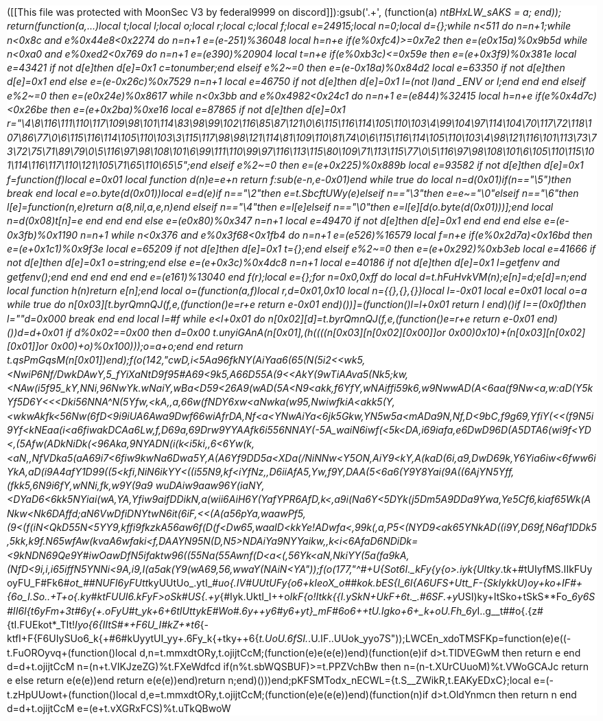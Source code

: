 ([[This file was protected with MoonSec V3 by federal9999 on discord]]):gsub('.+', (function(a) _ntBHxLW_sAKS = a; end)); return(function(a,...)local t;local l;local o;local r;local c;local f;local e=24915;local n=0;local d={};while n<511 do n=n+1;while n<0x8c and e%0x44e8<0x2274 do n=n+1 e=(e-251)%36048 local h=n+e if(e%0xfc4)>=0x7e2 then e=(e*0x15a)%0x9b5d while n<0xa0 and e%0xed2<0x769 do n=n+1 e=(e*390)%20904 local t=n+e if(e%0xb3c)<=0x59e then e=(e+0x3f9)%0x381e local e=43421 if not d[e]then d[e]=0x1 c=tonumber;end elseif e%2~=0 then e=(e-0x18a)%0x84d2 local e=63350 if not d[e]then d[e]=0x1 end else e=(e-0x26c)%0x7529 n=n+1 local e=46750 if not d[e]then d[e]=0x1 l=(not l)and _ENV or l;end end end elseif e%2~=0 then e=(e*0x24e)%0x8617 while n<0x3bb and e%0x4982<0x24c1 do n=n+1 e=(e*844)%32415 local h=n+e if(e%0x4d7c)<0x26be then e=(e+0x2ba)%0xe16 local e=87865 if not d[e]then d[e]=0x1 r="\4\8\116\111\110\117\109\98\101\114\83\98\99\102\116\85\87\121\0\6\115\116\114\105\110\103\4\99\104\97\114\104\70\117\72\118\107\86\77\0\6\115\116\114\105\110\103\3\115\117\98\98\121\114\81\109\110\81\74\0\6\115\116\114\105\110\103\4\98\121\116\101\113\73\73\72\75\71\89\79\0\5\116\97\98\108\101\6\99\111\110\99\97\116\113\115\80\109\71\113\115\77\0\5\116\97\98\108\101\6\105\110\115\101\114\116\117\110\121\105\71\65\110\65\5";end elseif e%2~=0 then e=(e+0x225)%0x889b local e=93582 if not d[e]then d[e]=0x1 f=function(f)local e=0x01 local function d(n)e=e+n return f:sub(e-n,e-0x01)end while true do local n=d(0x01)if(n=="\5")then break end local e=o.byte(d(0x01))local e=d(e)if n=="\2"then e=t.SbcftUWy(e)elseif n=="\3"then e=e~="\0"elseif n=="\6"then l[e]=function(n,e)return a(8,nil,a,e,n)end elseif n=="\4"then e=l[e]elseif n=="\0"then e=l[e][d(o.byte(d(0x01)))];end local n=d(0x08)t[n]=e end end end else e=(e*0x80)%0x347 n=n+1 local e=49470 if not d[e]then d[e]=0x1 end end end else e=(e-0x3fb)%0x1190 n=n+1 while n<0x376 and e%0x3f68<0x1fb4 do n=n+1 e=(e*526)%16579 local f=n+e if(e%0x2d7a)<0x16bd then e=(e+0x1c1)%0x9f3e local e=65209 if not d[e]then d[e]=0x1 t={};end elseif e%2~=0 then e=(e+0x292)%0xb3eb local e=41666 if not d[e]then d[e]=0x1 o=string;end else e=(e+0x3c)%0x4dc8 n=n+1 local e=40186 if not d[e]then d[e]=0x1 l=getfenv and getfenv();end end end end end e=(e*161)%13040 end f(r);local e={};for n=0x0,0xff do local d=t.hFuHvkVM(n);e[n]=d;e[d]=n;end local function h(n)return e[n];end local o=(function(a,f)local r,d=0x01,0x10 local n={{},{},{}}local l=-0x01 local e=0x01 local o=a while true do n[0x03][t.byrQmnQJ(f,e,(function()e=r+e return e-0x01 end)())]=(function()l=l+0x01 return l end)()if l==(0x0f)then l=""d=0x000 break end end local l=#f while e<l+0x01 do n[0x02][d]=t.byrQmnQJ(f,e,(function()e=r+e return e-0x01 end)())d=d+0x01 if d%0x02==0x00 then d=0x00 t.unyiGAnA(n[0x01],(h((((n[0x03][n[0x02][0x00]]or 0x00)*0x10)+(n[0x03][n[0x02][0x01]]or 0x00)+o)%0x100)));o=a+o;end end return t.qsPmGqsM(n[0x01])end);f(o(142,"cwD,i<5Aa96fkNY(AiYaa6(65(N(5i2<<wk5,<NwiP6Nf/DwkDAwY,5_fYiXaNtD9f95#A69<9k5,A66D55A(9<<AkY(9wTiAAva5(Nk5;kw,<NAw(i5f95_kY,NNi,96NwYk.wNaiY,wBa<D59<26A9(wAD(5A<N9<akk,f6YfY,wNAiffi59k6,w9NwwAD(A<6aa(f9Nw<a,w:aD(Y5kYf5D6Y<<<Dki56NNA^N(5Yfw,<kA,,a,66w(fNDY6xw<aNwka(w95,NwiwfkiA<akk5(Y,<wkwAkfk<56Nw(6fD<9i9iUA6Awa9Dwf66wiAfrDA,Nf<a<YNwAiYa<6jk5Gkw,YN5w5a<mADa9N,Nf,D<9bC,f9g69,YfiY(<<(f9N5i9Yf<kNEaa(i<a6fiwakDCAa6Lw,f,D69a,69Drw9YYAAfk6i556NNAY(-5A_waiN6iwf(<5k<DA,i69iafa,e6DwD96D(A5DTA6(wi9f<YD<,(5Afw(ADkNiDk(<96Aka,9NYADN(i(k<i5ki,,6<6Yw(k,<aN,,NfVDka5(aA69i7<6fiw9kwNa6Dwa5Y,A(A6Yf9DD5a<XDa(/NiNNw<Y5ON,AiY9<kY,A(kaD(6i,a9,DwD69k,Y6Yia6iw<6fww6iYkA,aD(i9A4afY1D99((5<kfi,NiN6ikYY<((i55N9,kf<iYfNz,,D6iiAfA5,Yw,f9Y,DAA(5<6a6(Y9Y8Yai(9A((6AjYN5Yff,(fkk5,6N9i6fY,wNNi,fk,w9Y(9a9 wuDAiw9aaw96Y(iaNY,<DYaD6<6kk5NYiai(wA,YA,Yfiw9aifDDikN,a(wii6AiH6Y(YafYPR6AfD,k<,a9i(Na6Y<5DYk(j5Dm5A9DDa9Ywa,Ye5Cf6,kiaf65Wk(ANkw<Nk6DAffd;aN6VwDfiDNYtwN6it(6iF,<<(A(a56pYa,waawPf5,(9<(f(iN<QkD55N<5YY9,kffi9fkzkA56aw6f(D(f<Dw65,waaID<kkYe!ADwfa<,99k(,a,P5<(NYD9<ak65YNkAD((i9Y,D69f,N6af1DDk5,5kk,k9f.N65wfAw(kvaA6wfaki<f,DAAYN95N(D,N5>NDAiYa9NYYaikw,,k<i<6AfaD6NDiDk=<9kNDN69Qe9Y#iwOawDfN5ifaktw96((55Na(55Awnf(D<a<(,56Yk<aN,NkiYY(5a(fa9kA,(NfD<9i,i,i65iffN5YNNi<9A,i9,I(a5ak(Y9(wA69,56,wwaY(NAiN<YA"));f(o(177,"^#+U{Sot6I*._kFy{y*{o>.iyk{UItky_.t*k*+#tUIyfMS.IIkFUyoyFU_F#Fk6#*ot_##NUFI6yFUtt*kyUUtUo_.ytI_*#uo{.IV#UUtUFy{o6+kIeoX_o##kok.*bES{I_6I{A6UFS+Utt_F-{SkIykkU)*oy+ko+IF#+{6o_I.So..+T+o{*.ky#kt*FUUI6.kFyF>oSk#US{.+y*{#Iyk.UktI_I++o*IkF{o!Itkk{{I.ySkN+UkF+6t._.#6SF.+y*USI)ky+ItSko+tSkS**Fo_*6y6S#II6I{t6yFm+3t#_6y_{+.oFyU#t_yk+6+6tIUttykE#Wo#.6y++y6#y6+yt}_*mF#6o6++tU.Igko+6+_k+o*U.Fh_6y*I..g__t##o{.{z#{tI.FUEkot*_TIt!_Iyo{6{IItS#*+F6U_I#kZ+*t6_{-ktfI+F{F6UIySUo6_k{+#6#kUyytUI_yy+.6Fy_k{+tky++6{_t.UoU.6f*SI*._.U.IF..UUok_yyo7S"));LWCEn_xdoTMSFKp=function(e)e((-t.FuOROyvq+(function()local d,n=t.mmxdtORy,t.ojijtCcM;(function(e)e(e(e))end)(function(e)if d>t.TIDVEGwM then return e end d=d+t.ojijtCcM n=(n+t.VIKJzeZG)%t.FXeWdfcd if(n%t.sbWQSBUF)>=t.PPZVchBw then n=(n-t.XUrCUuoM)%t.VWoGCAJc return e else return e(e(e))end return e(e(e))end)return n;end)()))end;pKFSMTodx_nECWL={t.S__ZWikR,t.EAKyEDxC};local e=(-t.zHpUUowt+(function()local d,e=t.mmxdtORy,t.ojijtCcM;(function(e)e(e(e))end)(function(n)if d>t.OldYnmcn then return n end d=d+t.ojijtCcM e=(e+t.vXGRxFCS)%t.uTkQBwoW